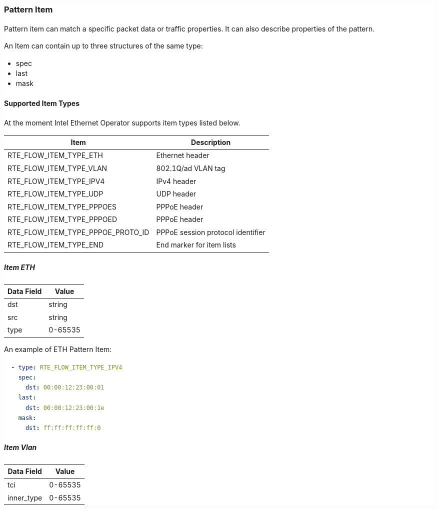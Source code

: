 ### Pattern Item
Pattern item can match a specific packet data or traffic properties. It can also describe properties of the pattern.

An Item can contain up to three structures of the same type:
- spec
- last
- mask

#### Supported Item Types
At the moment Intel Ethernet Operator supports item types listed below.

|   Item                                |   Description                         |
|---------------------------------------|---------------------------------------|
|   RTE_FLOW_ITEM_TYPE_ETH              |   Ethernet header                     |
|   RTE_FLOW_ITEM_TYPE_VLAN             |   802.1Q/ad VLAN tag                  |
|   RTE_FLOW_ITEM_TYPE_IPV4             |   IPv4 header                         |
|   RTE_FLOW_ITEM_TYPE_UDP              |   UDP header                          |
|   RTE_FLOW_ITEM_TYPE_PPPOES           |   PPPoE header                        |
|   RTE_FLOW_ITEM_TYPE_PPPOED           |   PPPoE header                        |
|   RTE_FLOW_ITEM_TYPE_PPPOE_PROTO_ID   |   PPPoE session protocol identifier   |
|   RTE_FLOW_ITEM_TYPE_END              |   End marker for item lists           |

##### Item ETH
|   Data Field  |   Value   |
|---------------|-----------|
|   dst         |   string  |
|   src         |   string  |
|   type        |   0-65535 |

An example of ETH Pattern Item:
```yaml
  - type: RTE_FLOW_ITEM_TYPE_IPV4
    spec:
      dst: 00:00:12:23:00:01
    last:
      dst: 00:00:12:23:00:1e
    mask:
      dst: ff:ff:ff:ff:ff:0
```
##### Item Vlan
|   Data Field  |   Value   |
|---------------|-----------|
|   tci         |  0-65535  |
|   inner_type  |  0-65535  |
